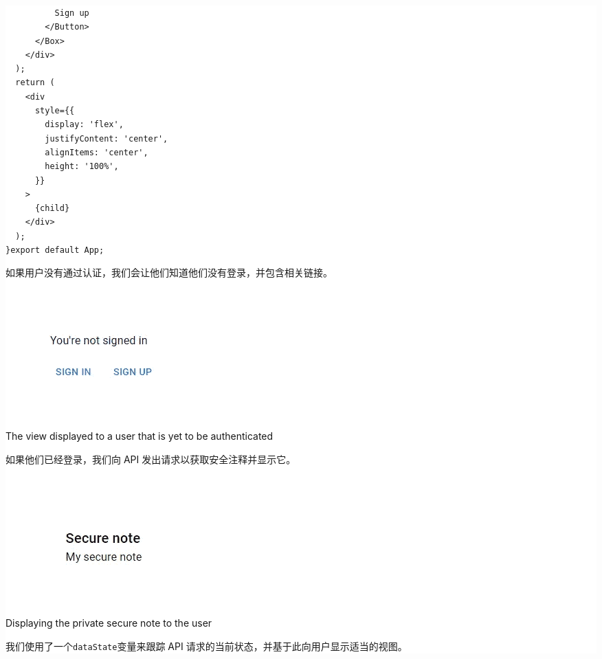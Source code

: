 ```
          Sign up
        </Button>
      </Box>
    </div>
  );
  return (
    <div
      style={{
        display: 'flex',
        justifyContent: 'center',
        alignItems: 'center',
        height: '100%',
      }}
    >
      {child}
    </div>
  );
}export default App;
```

如果用户没有通过认证，我们会让他们知道他们没有登录，并包含相关链接。

![](img/9ec6c65fc609740be383dc0463e300da.png)

The view displayed to a user that is yet to be authenticated

如果他们已经登录，我们向 API 发出请求以获取安全注释并显示它。

![](img/73b981414989de79ac5d59e85d2888e3.png)

Displaying the private secure note to the user

我们使用了一个`dataState`变量来跟踪 API 请求的当前状态，并基于此向用户显示适当的视图。
